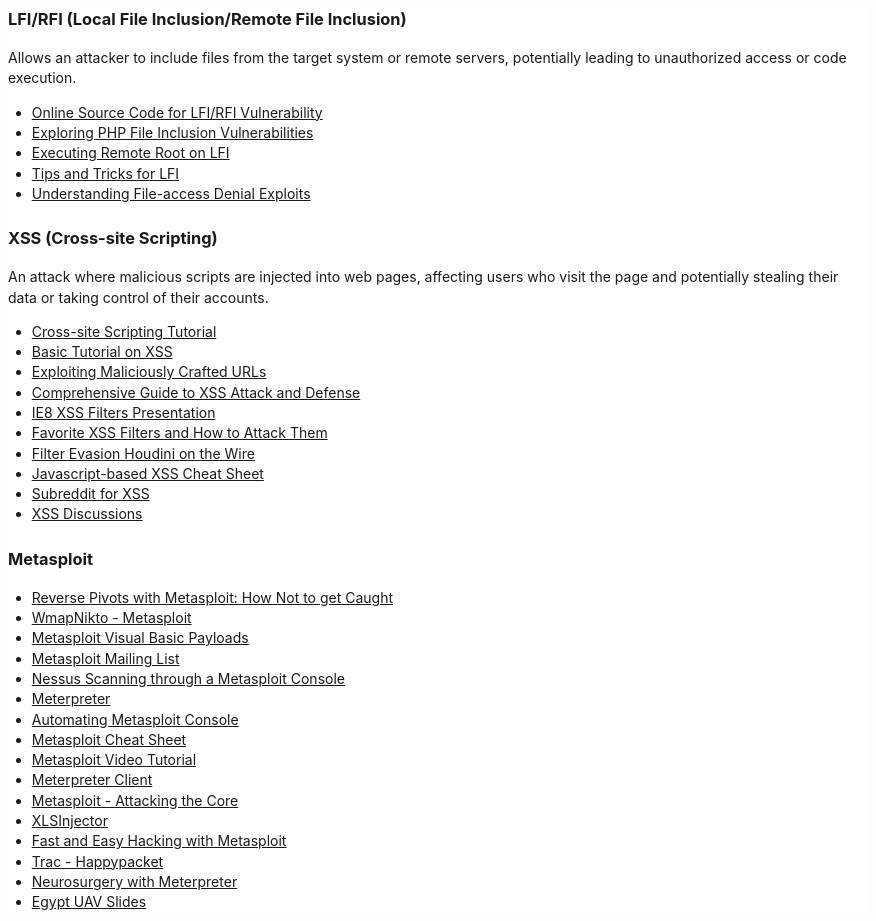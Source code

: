 ### LFI/RFI (Local File Inclusion/Remote File Inclusion)

Allows an attacker to include files from the target system or remote servers, potentially leading to unauthorized access or code execution.

- [Online Source Code for LFI/RFI Vulnerability](http://pastie.org/840199)
- [Exploring PHP File Inclusion Vulnerabilities](http://websec.wordpress.com/2010/02/22/exploiting-php-file-inclusion-overview/)
- [Executing Remote Root on LFI](http://www.notsosecure.com/folder2/2010/08/20/lfi-code-exec-remote-root/?utm_source=twitterfeed&utm_medium=twitter)
- [Tips and Tricks for LFI](http://labs.neohapsis.com/2008/07/21/local-file-inclusion-%E2%80%93-tricks-of-the-trade/)
- [Understanding File-access Denial Exploits](http://www.digininja.org/blog/when_all_you_can_do_is_read.php)

### XSS (Cross-site Scripting)

An attack where malicious scripts are injected into web pages, affecting users who visit the page and potentially stealing their data or taking control of their accounts.

- [Cross-site Scripting Tutorial](http://www.infosecwriters.com/hhworld/hh8/csstut.htm)
- [Basic Tutorial on XSS](http://www.technicalinfo.net/papers/CSS.html)
- [Exploiting Maliciously Crafted URLs](http://msmvps.com/blogs/alunj/archive/2010/07/07/1773441.aspx)
- [Comprehensive Guide to XSS Attack and Defense](http://forum.intern0t.net/web-hacking-war-games/112-cross-site-scripting-attack-defense-guide.html)
- [IE8 XSS Filters Presentation](https://media.blackhat.com/bh-eu-10/presentations/Lindsay_Nava/BlackHat-EU-2010-Lindsay-Nava-IE8-XSS-Filters-slides.pdf)
- [Favorite XSS Filters and How to Attack Them](http://sirdarckcat.blogspot.com/2009/08/our-favorite-xss-filters-and-how-to.html)
- [Filter Evasion Houdini on the Wire](http://www.securityaegis.com/filter-evasion-houdini-on-the-wire/)
- [Javascript-based XSS Cheat Sheet](http://heideri.ch/jso/#javascript)
- [Subreddit for XSS](http://www.reddit.com/r/xss/)
- [XSS Discussions](http://sla.ckers.org/forum/list.php?2)

### Metasploit

- [Reverse Pivots with Metasploit: How Not to get Caught](http://www.indepthdefense.com/2009/02/reverse-pivots-with-metasploit-how-not.html)
- [WmapNikto - Metasploit](http://code.google.com/p/msf-hack/wiki/WmapNikto)
- [Metasploit Visual Basic Payloads](http://www.indepthdefense.com/2009/01/metasploit-visual-basic-payloads-in.html)
- [Metasploit Mailing List](http://seclists.org/metasploit/)
- [Nessus Scanning through a Metasploit Console](http://pauldotcom.com/2010/03/nessus-scanning-through-a-meta.html)
- [Meterpreter](http://meterpreter.illegalguy.hostzi.com/)
- [Automating Metasploit Console](http://blog.metasploit.com/2010/03/automating-metasploit-console.html)
- [Metasploit Cheat Sheet](http://www.workrobot.com/sansfire2009/561.html)
- [Metasploit Video Tutorial](http://www.securitytube.net/video/711)
- [Meterpreter Client](http://en.wikibooks.org/wiki/Metasploit/MeterpreterClient#download)
- [Metasploit - Attacking the Core](http://vimeo.com/16852783)
- [XLSInjector](http://milo2012.wordpress.com/2009/09/27/xlsinjector/)
- [Fast and Easy Hacking with Metasploit](http://www.fastandeasyhacking.com/)
- [Trac - Happypacket](http://trac.happypacket.net/)
- [Neurosurgery with Meterpreter](http://www.blackhat.com/presentations/bh-dc-10/Ames_Colin/BlackHat-DC-2010-colin-david-neurosurgery-with-meterpreter-wp.pdf)
- [Egypt UAV Slides](http://www.blackhat.com/presentations/bh-dc-10/Egypt/BlackHat-DC-2010-Egypt-UAV-slides.pdf)
